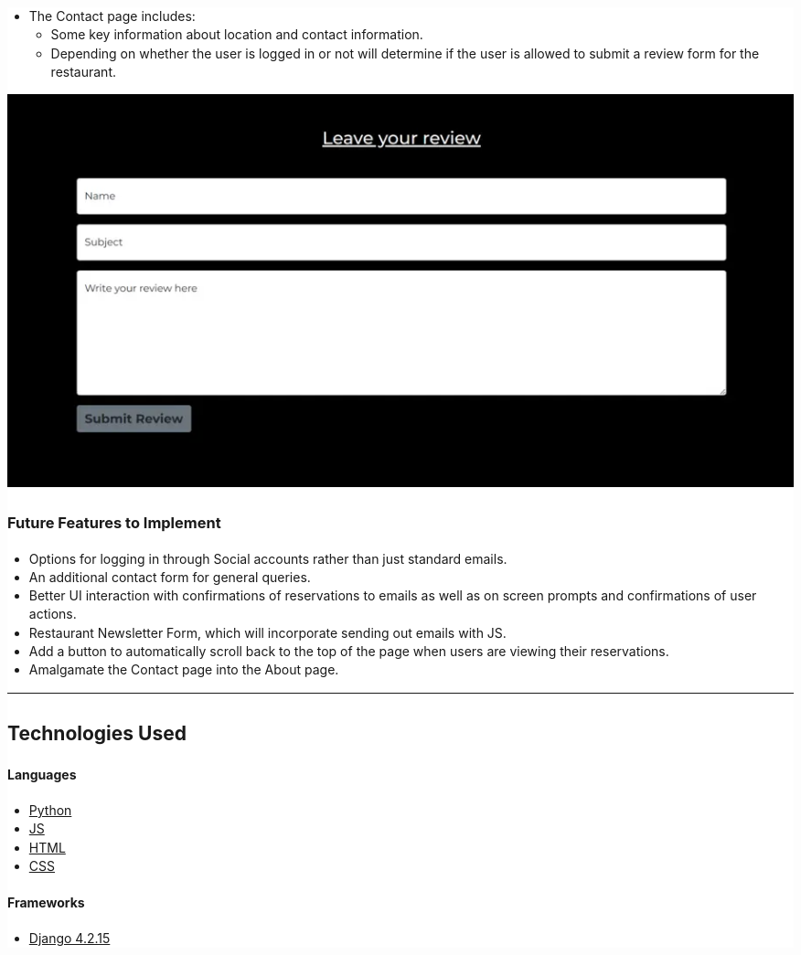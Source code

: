 - The Contact page includes:
  - Some key information about location and contact information.
  - Depending on whether the user is logged in or not will determine if the user is allowed to submit a review form for the restaurant.

![Contact page image](/documentation/images/contact-page-img-2.webp)

### Future Features to Implement
- Options for logging in through Social accounts rather than just standard emails.
- An additional contact form for general queries.
- Better UI interaction with confirmations of reservations to emails as well as on screen prompts and confirmations of user actions.
- Restaurant Newsletter Form, which will incorporate sending out emails with JS.
- Add a button to automatically scroll back to the top of the page when users are viewing their reservations.
- Amalgamate the Contact page into the About page.

---

## Technologies Used

#### Languages
- [Python](https://docs.djangoproject.com/en/5.1/releases/4.2.15/)
- [JS](https://www.javascript.com/)
- [HTML](https://developer.mozilla.org/en-US/docs/Web/HTML)
- [CSS](https://developer.mozilla.org/en-US/docs/Web/CSS)

#### Frameworks
- [Django 4.2.15](https://docs.djangoproject.com/en/5.1/releases/4.2.15/)
